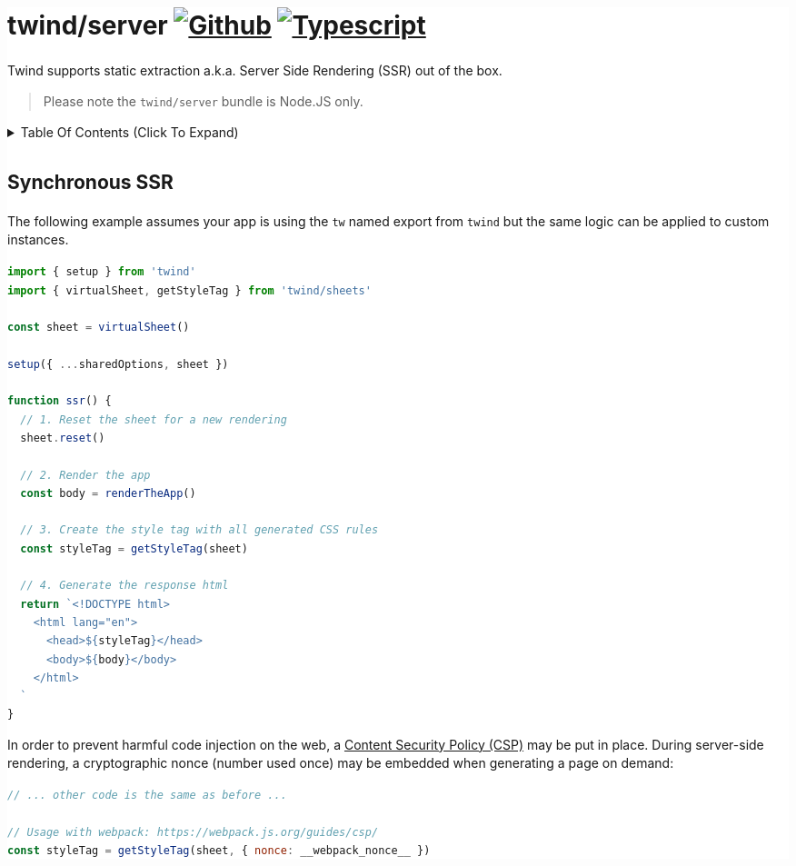 # twind/server [![Github](https://flat.badgen.net/badge/icon/tw-in-js%2Ftwind%2Fsrc%2Fserver?icon=github&label)](https://github.com/tw-in-js/twind/tree/main/src/server) [![Typescript](https://flat.badgen.net/badge/icon/included?icon=typescript&label)](https://unpkg.com/browse/twind/server/server.d.ts)

Twind supports static extraction a.k.a. Server Side Rendering (SSR) out of the box.

> Please note the `twind/server` bundle is Node.JS only.

<details><summary>Table Of Contents (Click To Expand)</summary></details>

## Synchronous SSR

The following example assumes your app is using the `tw` named export from `twind`
but the same logic can be applied to custom instances.

```js
import { setup } from 'twind'
import { virtualSheet, getStyleTag } from 'twind/sheets'

const sheet = virtualSheet()

setup({ ...sharedOptions, sheet })

function ssr() {
  // 1. Reset the sheet for a new rendering
  sheet.reset()

  // 2. Render the app
  const body = renderTheApp()

  // 3. Create the style tag with all generated CSS rules
  const styleTag = getStyleTag(sheet)

  // 4. Generate the response html
  return `<!DOCTYPE html>
    <html lang="en">
      <head>${styleTag}</head>
      <body>${body}</body>
    </html>
  `
}
```

In order to prevent harmful code injection on the web, a [Content Security Policy (CSP)](https://developer.mozilla.org/docs/Web/HTTP/CSP) may be put in place. During server-side rendering, a cryptographic nonce (number used once) may be embedded when generating a page on demand:

```js
// ... other code is the same as before ...

// Usage with webpack: https://webpack.js.org/guides/csp/
const styleTag = getStyleTag(sheet, { nonce: __webpack_nonce__ })
```
